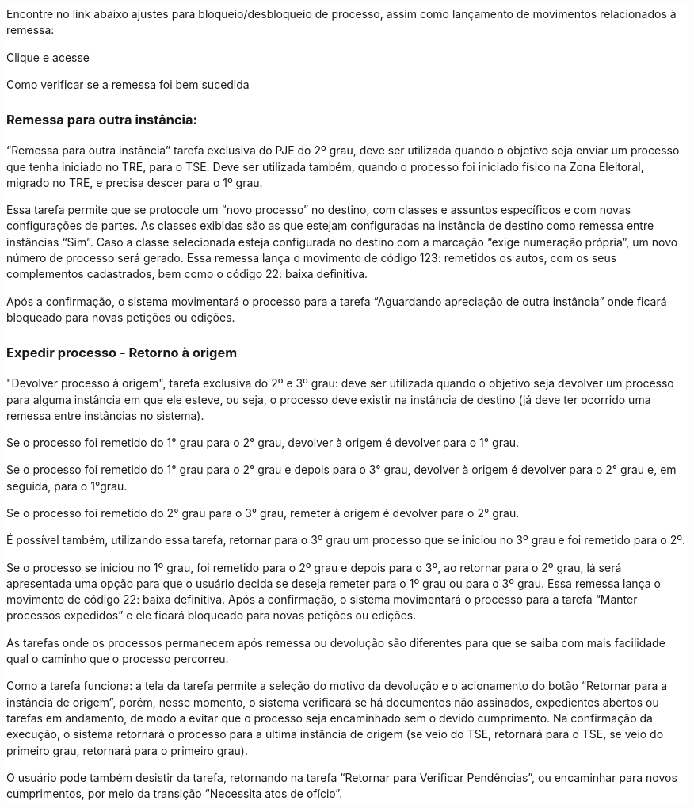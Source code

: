 Encontre no link abaixo ajustes para bloqueio/desbloqueio de processo, assim como lançamento de movimentos relacionados à remessa:

[Clique e acesse](remessa.md)

[Como verificar se a remessa foi bem sucedida](remessa_orientacoes.md)

### Remessa para outra instância:

“Remessa  para  outra instância” tarefa exclusiva do PJE do 2º grau, deve ser utilizada quando o objetivo seja enviar um processo que tenha iniciado no TRE, para o TSE. Deve ser utilizada também, quando o processo foi iniciado físico na Zona Eleitoral, migrado no TRE, e precisa descer para o 1º grau.

Essa  tarefa  permite que se protocole um “novo processo” no destino, com classes e assuntos específicos e com  novas configurações de partes. As classes exibidas são as que estejam  configuradas  na instância de destino como remessa entre instâncias  “Sim”. Caso a classe selecionada esteja configurada no destino com a marcação  “exige numeração própria”,  um  novo número de processo será gerado. Essa remessa lança o movimento de código 123: remetidos os autos, com os seus complementos cadastrados, bem como o código 22: baixa definitiva.

Após a confirmação, o sistema movimentará o processo para a tarefa “Aguardando apreciação de outra instância” onde ficará bloqueado para novas petições ou edições.

### Expedir processo -  Retorno à origem

"Devolver processo à origem",  tarefa  exclusiva  do 2º e 3º grau: deve ser utilizada quando o objetivo seja devolver um processo para alguma instância em que ele esteve, ou seja, o processo deve existir na instância de destino (já deve ter ocorrido uma remessa entre instâncias no sistema).

Se o processo foi remetido do 1° grau para o 2° grau, devolver à origem é devolver para o 1° grau.

Se o processo foi remetido do 1° grau para o 2° grau e depois para o 3° grau, devolver à origem é devolver para o 2° grau e, em seguida, para o 1°grau.

Se o processo foi remetido do 2° grau para o 3° grau, remeter à origem é devolver para o 2° grau.

É possível também, utilizando essa tarefa, retornar para o 3º grau um processo que se iniciou no 3º grau e foi remetido para o 2º.

Se  o  processo se  iniciou  no  1º grau, foi remetido para o 2º grau e depois para o 3º, ao retornar para o 2º grau, lá será apresentada uma opção para que o usuário decida se deseja remeter para o 1º grau ou para o 3º grau. Essa remessa lança o movimento de código 22: baixa definitiva.  Após a confirmação, o sistema movimentará o processo para a tarefa “Manter processos expedidos” e ele ficará bloqueado para novas petições ou edições.

As tarefas onde os processos permanecem após remessa ou devolução são diferentes para que se saiba com mais facilidade qual o caminho que o processo percorreu.

Como a tarefa funciona: a  tela da tarefa permite  a seleção do motivo da  devolução e o acionamento do botão “Retornar para a instância de origem”, porém, nesse momento,  o sistema verificará se há documentos não assinados, expedientes abertos ou tarefas em  andamento, de modo  a evitar que o processo seja encaminhado  sem o devido cumprimento.
Na confirmação da execução, o sistema retornará o processo para  a última instância de origem (se veio do TSE, retornará para o TSE, se veio do primeiro grau, retornará para o primeiro grau). 

O usuário pode também desistir da tarefa, retornando na tarefa “Retornar para Verificar Pendências”, ou encaminhar para novos cumprimentos,  por meio da transição “Necessita atos de ofício”. 
